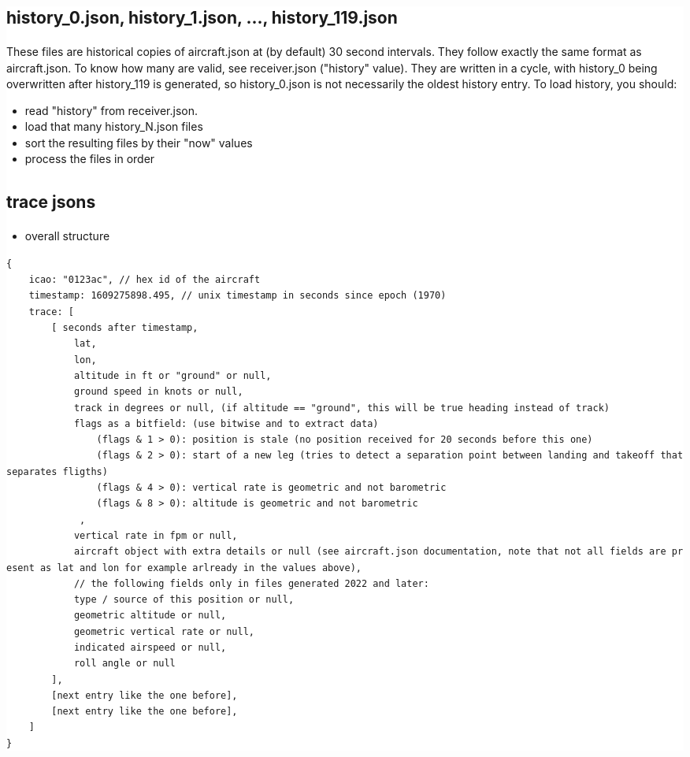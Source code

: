 ## history_0.json, history_1.json, ..., history_119.json

These files are historical copies of aircraft.json at (by default) 30 second intervals. They follow exactly the
same format as aircraft.json. To know how many are valid, see receiver.json ("history" value). They are written in
a cycle, with history_0 being overwritten after history_119 is generated, so history_0.json is not necessarily the
oldest history entry. To load history, you should:

 * read "history" from receiver.json.
 * load that many history_N.json files
 * sort the resulting files by their "now" values
 * process the files in order

## trace jsons

 * overall structure
```
{
    icao: "0123ac", // hex id of the aircraft
    timestamp: 1609275898.495, // unix timestamp in seconds since epoch (1970)
    trace: [
        [ seconds after timestamp,
            lat,
            lon,
            altitude in ft or "ground" or null,
            ground speed in knots or null,
            track in degrees or null, (if altitude == "ground", this will be true heading instead of track)
            flags as a bitfield: (use bitwise and to extract data)
                (flags & 1 > 0): position is stale (no position received for 20 seconds before this one)
                (flags & 2 > 0): start of a new leg (tries to detect a separation point between landing and takeoff that separates fligths)
                (flags & 4 > 0): vertical rate is geometric and not barometric
                (flags & 8 > 0): altitude is geometric and not barometric
             ,
            vertical rate in fpm or null,
            aircraft object with extra details or null (see aircraft.json documentation, note that not all fields are present as lat and lon for example arlready in the values above),
            // the following fields only in files generated 2022 and later:
            type / source of this position or null,
            geometric altitude or null,
            geometric vertical rate or null,
            indicated airspeed or null,
            roll angle or null
        ],
        [next entry like the one before],
        [next entry like the one before],
    ]
}
```
